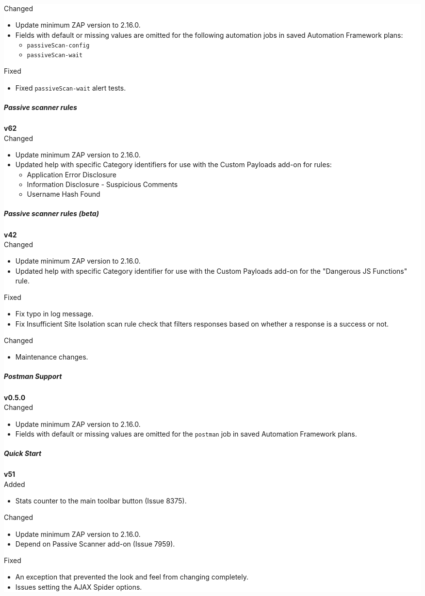 Changed
- Update minimum ZAP version to 2.16.0.
- Fields with default or missing values are omitted for the following automation jobs in saved Automation Framework plans:
    - `passiveScan-config`
    - `passiveScan-wait`

Fixed
- Fixed `passiveScan-wait` alert tests.

##### Passive scanner rules
**v62**  
Changed
- Update minimum ZAP version to 2.16.0.
- Updated help with specific Category identifiers for use with the Custom Payloads add-on for rules:
    - Application Error Disclosure
    - Information Disclosure - Suspicious Comments
    - Username Hash Found

##### Passive scanner rules (beta)
**v42**  
Changed
- Update minimum ZAP version to 2.16.0.
- Updated help with specific Category identifier for use with the Custom Payloads add-on for the "Dangerous JS Functions" rule.

Fixed
- Fix typo in log message.
- Fix Insufficient Site Isolation scan rule check that filters responses based on whether a response is a success or not.

Changed
- Maintenance changes.

##### Postman Support
**v0.5.0**  
Changed
- Update minimum ZAP version to 2.16.0.
- Fields with default or missing values are omitted for the `postman` job in saved Automation Framework plans.

##### Quick Start
**v51**  
Added
- Stats counter to the main toolbar button (Issue 8375).

Changed
- Update minimum ZAP version to 2.16.0.
- Depend on Passive Scanner add-on (Issue 7959).

Fixed
- An exception that prevented the look and feel from changing completely.
- Issues setting the AJAX Spider options.
